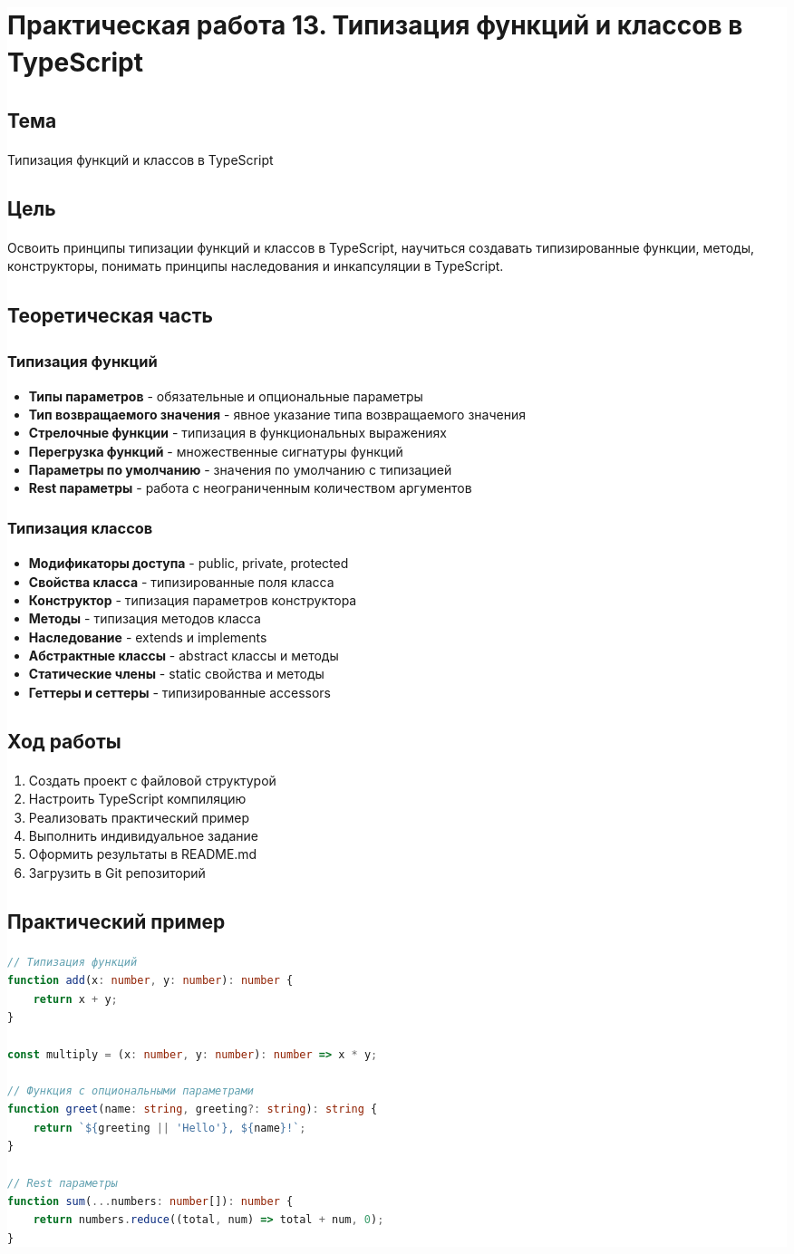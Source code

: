 # Практическая работа 13.  Типизация функций и классов в TypeScript

## Тема
Типизация функций и классов в TypeScript

## Цель
Освоить принципы типизации функций и классов в TypeScript, научиться создавать типизированные функции, методы, конструкторы, понимать принципы наследования и инкапсуляции в TypeScript.

## Теоретическая часть

### Типизация функций
- **Типы параметров** - обязательные и опциональные параметры
- **Тип возвращаемого значения** - явное указание типа возвращаемого значения
- **Стрелочные функции** - типизация в функциональных выражениях
- **Перегрузка функций** - множественные сигнатуры функций
- **Параметры по умолчанию** - значения по умолчанию с типизацией
- **Rest параметры** - работа с неограниченным количеством аргументов

### Типизация классов
- **Модификаторы доступа** - public, private, protected
- **Свойства класса** - типизированные поля класса
- **Конструктор** - типизация параметров конструктора
- **Методы** - типизация методов класса
- **Наследование** - extends и implements
- **Абстрактные классы** - abstract классы и методы
- **Статические члены** - static свойства и методы
- **Геттеры и сеттеры** - типизированные accessors

## Ход работы

1. Создать проект с файловой структурой
2. Настроить TypeScript компиляцию
3. Реализовать практический пример
4. Выполнить индивидуальное задание
5. Оформить результаты в README.md
6. Загрузить в Git репозиторий

## Практический пример

```typescript
// Типизация функций
function add(x: number, y: number): number {
    return x + y;
}

const multiply = (x: number, y: number): number => x * y;

// Функция с опциональными параметрами
function greet(name: string, greeting?: string): string {
    return `${greeting || 'Hello'}, ${name}!`;
}

// Rest параметры
function sum(...numbers: number[]): number {
    return numbers.reduce((total, num) => total + num, 0);
}

```